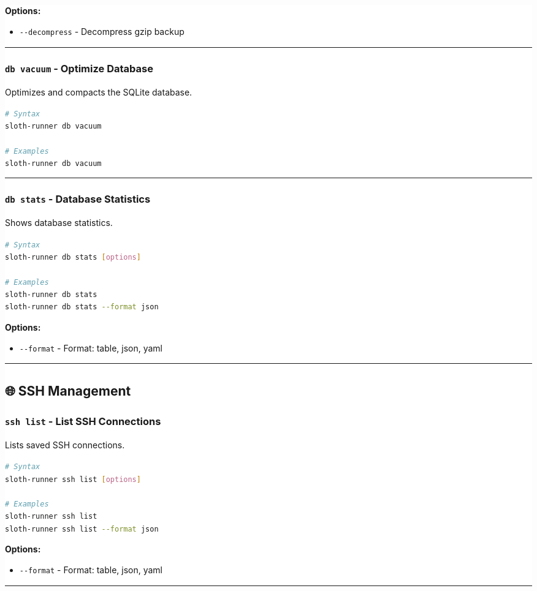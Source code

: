 **Options:**
- `--decompress` - Decompress gzip backup

---

### `db vacuum` - Optimize Database

Optimizes and compacts the SQLite database.

```bash
# Syntax
sloth-runner db vacuum

# Examples
sloth-runner db vacuum
```

---

### `db stats` - Database Statistics

Shows database statistics.

```bash
# Syntax
sloth-runner db stats [options]

# Examples
sloth-runner db stats
sloth-runner db stats --format json
```

**Options:**
- `--format` - Format: table, json, yaml

---

## 🌐 SSH Management

### `ssh list` - List SSH Connections

Lists saved SSH connections.

```bash
# Syntax
sloth-runner ssh list [options]

# Examples
sloth-runner ssh list
sloth-runner ssh list --format json
```

**Options:**
- `--format` - Format: table, json, yaml

---
